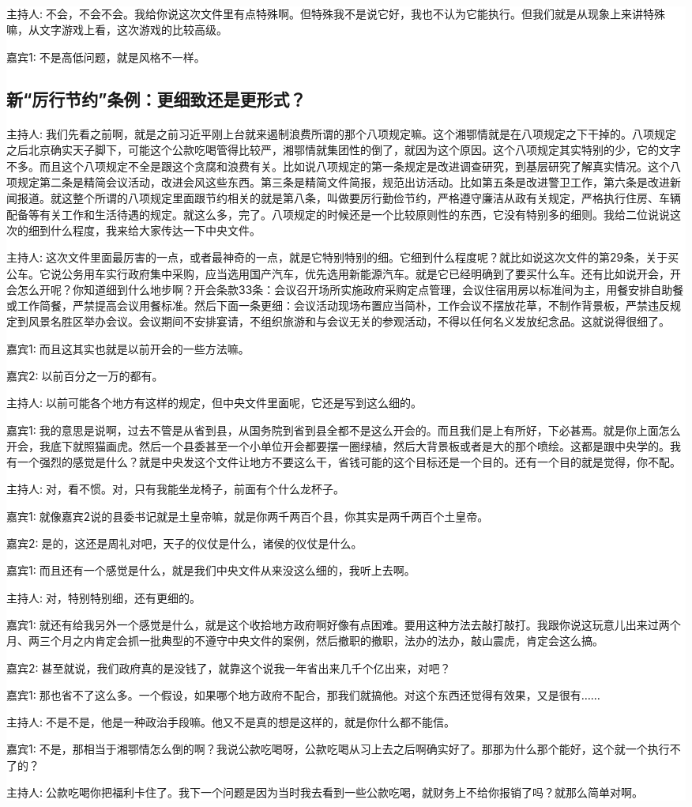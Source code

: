 主持人:
不会，不会不会。我给你说这次文件里有点特殊啊。但特殊我不是说它好，我也不认为它能执行。但我们就是从现象上来讲特殊嘛，从文字游戏上看，这次游戏的比较高级。

嘉宾1: 不是高低问题，就是风格不一样。

## 新“厉行节约”条例：更细致还是更形式？

主持人:
我们先看之前啊，就是之前习近平刚上台就来遏制浪费所谓的那个八项规定嘛。这个湘鄂情就是在八项规定之下干掉的。八项规定之后北京确实天子脚下，可能这个公款吃喝管得比较严，湘鄂情就集团性的倒了，就因为这个原因。这个八项规定其实特别的少，它的文字不多。而且这个八项规定不全是跟这个贪腐和浪费有关。比如说八项规定的第一条规定是改进调查研究，到基层研究了解真实情况。这个八项规定第二条是精简会议活动，改进会风这些东西。第三条是精简文件简报，规范出访活动。比如第五条是改进警卫工作，第六条是改进新闻报道。就这整个所谓的八项规定里面跟节约相关的就是第八条，叫做要厉行勤俭节约，严格遵守廉洁从政有关规定，严格执行住房、车辆配备等有关工作和生活待遇的规定。就这么多，完了。八项规定的时候还是一个比较原则性的东西，它没有特别多的细则。我给二位说说这次的细到什么程度，我来给大家传达一下中央文件。

主持人:
这次文件里面最厉害的一点，或者最神奇的一点，就是它特别特别的细。它细到什么程度呢？就比如说这次文件的第29条，关于买公车。它说公务用车实行政府集中采购，应当选用国产汽车，优先选用新能源汽车。就是它已经明确到了要买什么车。还有比如说开会，开会怎么开呢？你知道细到什么地步啊？开会条款33条：会议召开场所实施政府采购定点管理，会议住宿用房以标准间为主，用餐安排自助餐或工作简餐，严禁提高会议用餐标准。然后下面一条更细：会议活动现场布置应当简朴，工作会议不摆放花草，不制作背景板，严禁违反规定到风景名胜区举办会议。会议期间不安排宴请，不组织旅游和与会议无关的参观活动，不得以任何名义发放纪念品。这就说得很细了。

嘉宾1: 而且这其实也就是以前开会的一些方法嘛。

嘉宾2: 以前百分之一万的都有。

主持人:
以前可能各个地方有这样的规定，但中央文件里面呢，它还是写到这么细的。

嘉宾1:
我的意思是说啊，过去不管是从省到县，从国务院到省到县全都不是这么开会的。而且我们是上有所好，下必甚焉。就是你上面怎么开会，我底下就照猫画虎。然后一个县委甚至一个小单位开会都要摆一圈绿植，然后大背景板或者是大的那个喷绘。这都是跟中央学的。我有一个强烈的感觉是什么？就是中央发这个文件让地方不要这么干，省钱可能的这个目标还是一个目的。还有一个目的就是觉得，你不配。

主持人: 对，看不惯。对，只有我能坐龙椅子，前面有个什么龙杯子。

嘉宾1:
就像嘉宾2说的县委书记就是土皇帝嘛，就是你两千两百个县，你其实是两千两百个土皇帝。

嘉宾2: 是的，这还是周礼对吧，天子的仪仗是什么，诸侯的仪仗是什么。

嘉宾1:
而且还有一个感觉是什么，就是我们中央文件从来没这么细的，我听上去啊。

主持人: 对，特别特别细，还有更细的。

嘉宾1:
就还有给我另外一个感觉是什么，就是这个收拾地方政府啊好像有点困难。要用这种方法去敲打敲打。我跟你说这玩意儿出来过两个月、两三个月之内肯定会抓一批典型的不遵守中央文件的案例，然后撤职的撤职，法办的法办，敲山震虎，肯定会这么搞。

嘉宾2:
甚至就说，我们政府真的是没钱了，就靠这个说我一年省出来几千个亿出来，对吧？

嘉宾1:
那也省不了这么多。一个假设，如果哪个地方政府不配合，那我们就搞他。对这个东西还觉得有效果，又是很有……

主持人:
不是不是，他是一种政治手段嘛。他又不是真的想是这样的，就是你什么都不能信。

嘉宾1:
不是，那相当于湘鄂情怎么倒的啊？我说公款吃喝呀，公款吃喝从习上去之后啊确实好了。那那为什么那个能好，这个就一个执行不了的？

主持人:
公款吃喝你把福利卡住了。我下一个问题是因为当时我去看到一些公款吃喝，就财务上不给你报销了吗？就那么简单对啊。
